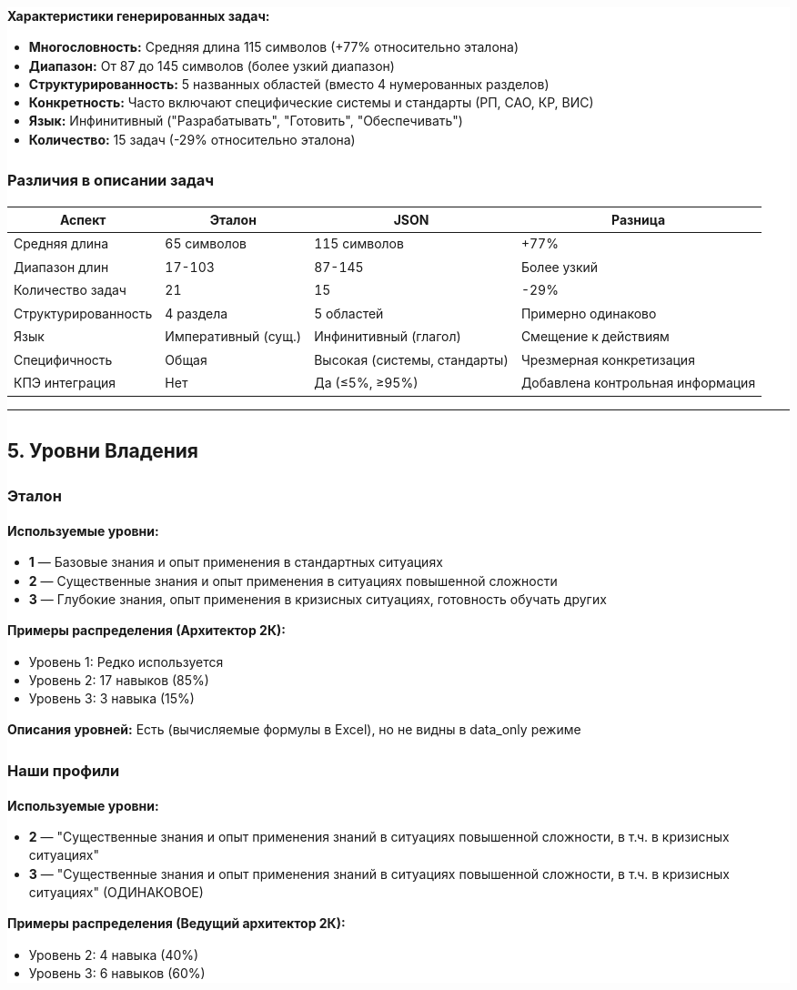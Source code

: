 **Характеристики генерированных задач:**
- **Многословность:** Средняя длина 115 символов (+77% относительно эталона)
- **Диапазон:** От 87 до 145 символов (более узкий диапазон)
- **Структурированность:** 5 названных областей (вместо 4 нумерованных разделов)
- **Конкретность:** Часто включают специфические системы и стандарты (РП, САО, КР, ВИС)
- **Язык:** Инфинитивный ("Разрабатывать", "Готовить", "Обеспечивать")
- **Количество:** 15 задач (-29% относительно эталона)

### Различия в описании задач

| Аспект | Эталон | JSON | Разница |
|--------|--------|-----|---------|
| Средняя длина | 65 символов | 115 символов | +77% |
| Диапазон длин | 17-103 | 87-145 | Более узкий |
| Количество задач | 21 | 15 | -29% |
| Структурированность | 4 раздела | 5 областей | Примерно одинаково |
| Язык | Императивный (сущ.) | Инфинитивный (глагол) | Смещение к действиям |
| Специфичность | Общая | Высокая (системы, стандарты) | Чрезмерная конкретизация |
| КПЭ интеграция | Нет | Да (≤5%, ≥95%) | Добавлена контрольная информация |

---

## 5. Уровни Владения

### Эталон

**Используемые уровни:**
- **1** — Базовые знания и опыт применения в стандартных ситуациях
- **2** — Существенные знания и опыт применения в ситуациях повышенной сложности
- **3** — Глубокие знания, опыт применения в кризисных ситуациях, готовность обучать других

**Примеры распределения (Архитектор 2К):**
- Уровень 1: Редко используется
- Уровень 2: 17 навыков (85%)
- Уровень 3: 3 навыка (15%)

**Описания уровней:** Есть (вычисляемые формулы в Excel), но не видны в data_only режиме

### Наши профили

**Используемые уровни:**
- **2** — "Существенные знания и опыт применения знаний в ситуациях повышенной сложности, в т.ч. в кризисных ситуациях"
- **3** — "Существенные знания и опыт применения знаний в ситуациях повышенной сложности, в т.ч. в кризисных ситуациях" (ОДИНАКОВОЕ)

**Примеры распределения (Ведущий архитектор 2К):**
- Уровень 2: 4 навыка (40%)
- Уровень 3: 6 навыков (60%)
